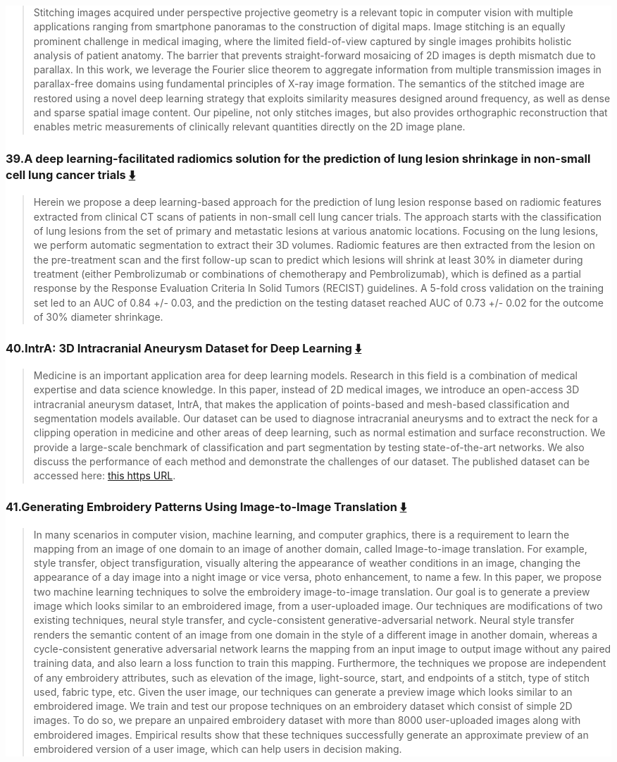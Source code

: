 >  Stitching images acquired under perspective projective geometry is a relevant topic in computer vision with multiple applications ranging from smartphone panoramas to the construction of digital maps. Image stitching is an equally prominent challenge in medical imaging, where the limited field-of-view captured by single images prohibits holistic analysis of patient anatomy. The barrier that prevents straight-forward mosaicing of 2D images is depth mismatch due to parallax. In this work, we leverage the Fourier slice theorem to aggregate information from multiple transmission images in parallax-free domains using fundamental principles of X-ray image formation. The semantics of the stitched image are restored using a novel deep learning strategy that exploits similarity measures designed around frequency, as well as dense and sparse spatial image content. Our pipeline, not only stitches images, but also provides orthographic reconstruction that enables metric measurements of clinically relevant quantities directly on the 2D image plane. 
### 39.A deep learning-facilitated radiomics solution for the prediction of lung lesion shrinkage in non-small cell lung cancer trials  [ :arrow_down: ](https://arxiv.org/pdf/2003.02943.pdf)
>  Herein we propose a deep learning-based approach for the prediction of lung lesion response based on radiomic features extracted from clinical CT scans of patients in non-small cell lung cancer trials. The approach starts with the classification of lung lesions from the set of primary and metastatic lesions at various anatomic locations. Focusing on the lung lesions, we perform automatic segmentation to extract their 3D volumes. Radiomic features are then extracted from the lesion on the pre-treatment scan and the first follow-up scan to predict which lesions will shrink at least 30% in diameter during treatment (either Pembrolizumab or combinations of chemotherapy and Pembrolizumab), which is defined as a partial response by the Response Evaluation Criteria In Solid Tumors (RECIST) guidelines. A 5-fold cross validation on the training set led to an AUC of 0.84 +/- 0.03, and the prediction on the testing dataset reached AUC of 0.73 +/- 0.02 for the outcome of 30% diameter shrinkage. 
### 40.IntrA: 3D Intracranial Aneurysm Dataset for Deep Learning  [ :arrow_down: ](https://arxiv.org/pdf/2003.02920.pdf)
>  Medicine is an important application area for deep learning models. Research in this field is a combination of medical expertise and data science knowledge. In this paper, instead of 2D medical images, we introduce an open-access 3D intracranial aneurysm dataset, IntrA, that makes the application of points-based and mesh-based classification and segmentation models available. Our dataset can be used to diagnose intracranial aneurysms and to extract the neck for a clipping operation in medicine and other areas of deep learning, such as normal estimation and surface reconstruction. We provide a large-scale benchmark of classification and part segmentation by testing state-of-the-art networks. We also discuss the performance of each method and demonstrate the challenges of our dataset. The published dataset can be accessed here: <a class="link-external link-https" href="https://github.com/intra3d2019/IntrA" rel="external noopener nofollow">this https URL</a>. 
### 41.Generating Embroidery Patterns Using Image-to-Image Translation  [ :arrow_down: ](https://arxiv.org/pdf/2003.02909.pdf)
>  In many scenarios in computer vision, machine learning, and computer graphics, there is a requirement to learn the mapping from an image of one domain to an image of another domain, called Image-to-image translation. For example, style transfer, object transfiguration, visually altering the appearance of weather conditions in an image, changing the appearance of a day image into a night image or vice versa, photo enhancement, to name a few. In this paper, we propose two machine learning techniques to solve the embroidery image-to-image translation. Our goal is to generate a preview image which looks similar to an embroidered image, from a user-uploaded image. Our techniques are modifications of two existing techniques, neural style transfer, and cycle-consistent generative-adversarial network. Neural style transfer renders the semantic content of an image from one domain in the style of a different image in another domain, whereas a cycle-consistent generative adversarial network learns the mapping from an input image to output image without any paired training data, and also learn a loss function to train this mapping. Furthermore, the techniques we propose are independent of any embroidery attributes, such as elevation of the image, light-source, start, and endpoints of a stitch, type of stitch used, fabric type, etc. Given the user image, our techniques can generate a preview image which looks similar to an embroidered image. We train and test our propose techniques on an embroidery dataset which consist of simple 2D images. To do so, we prepare an unpaired embroidery dataset with more than 8000 user-uploaded images along with embroidered images. Empirical results show that these techniques successfully generate an approximate preview of an embroidered version of a user image, which can help users in decision making. 